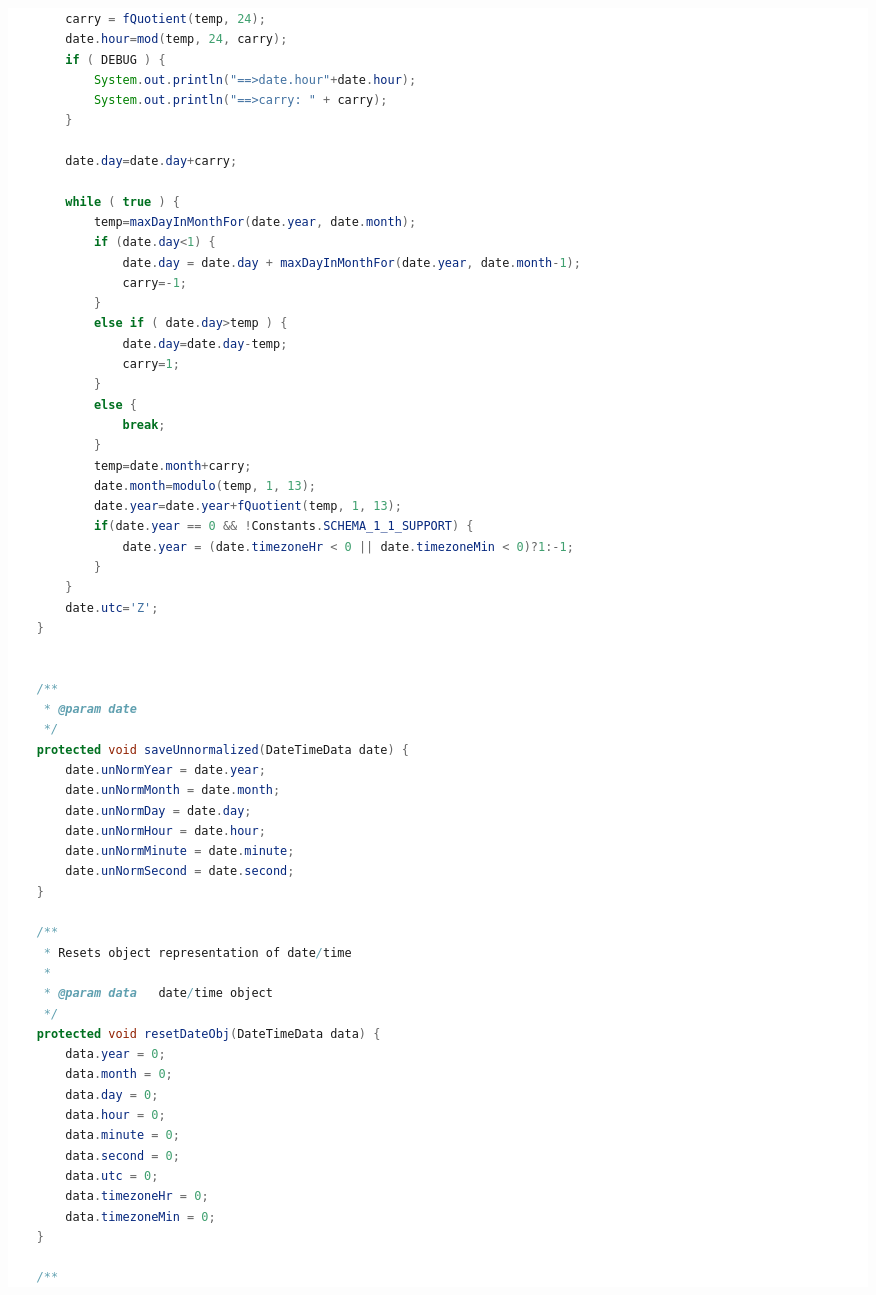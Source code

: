 ```java
		carry = fQuotient(temp, 24);
		date.hour=mod(temp, 24, carry);
		if ( DEBUG ) {
			System.out.println("==>date.hour"+date.hour);
			System.out.println("==>carry: " + carry);
		}
		
		date.day=date.day+carry;
		
		while ( true ) {
			temp=maxDayInMonthFor(date.year, date.month);
			if (date.day<1) {
				date.day = date.day + maxDayInMonthFor(date.year, date.month-1);
				carry=-1;
			}
			else if ( date.day>temp ) {
				date.day=date.day-temp;
				carry=1;
			}
			else {
				break;
			}
			temp=date.month+carry;
			date.month=modulo(temp, 1, 13);
			date.year=date.year+fQuotient(temp, 1, 13);
            if(date.year == 0 && !Constants.SCHEMA_1_1_SUPPORT) {
                date.year = (date.timezoneHr < 0 || date.timezoneMin < 0)?1:-1;
            }
		}
		date.utc='Z';
	}
	
	
	/**
     * @param date
     */
    protected void saveUnnormalized(DateTimeData date) {
        date.unNormYear = date.year;
        date.unNormMonth = date.month;
        date.unNormDay = date.day;
        date.unNormHour = date.hour;
        date.unNormMinute = date.minute;
        date.unNormSecond = date.second;
    }

    /**
	 * Resets object representation of date/time
	 *
	 * @param data   date/time object
	 */
	protected void resetDateObj(DateTimeData data) {
		data.year = 0;
		data.month = 0;
		data.day = 0;
		data.hour = 0;
		data.minute = 0;
		data.second = 0;
		data.utc = 0;
		data.timezoneHr = 0;
		data.timezoneMin = 0;
	}
	
	/**
```